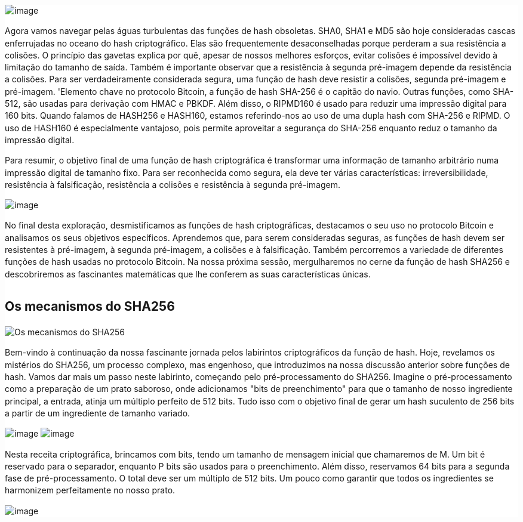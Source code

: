 ![image](assets/image/section1/1.JPG)

Agora vamos navegar pelas águas turbulentas das funções de hash obsoletas. SHA0, SHA1 e MD5 são hoje consideradas cascas enferrujadas no oceano do hash criptográfico. Elas são frequentemente desaconselhadas porque perderam a sua resistência a colisões. O princípio das gavetas explica por quê, apesar de nossos melhores esforços, evitar colisões é impossível devido à limitação do tamanho de saída. Também é importante observar que a resistência à segunda pré-imagem depende da resistência a colisões. Para ser verdadeiramente considerada segura, uma função de hash deve resistir a colisões, segunda pré-imagem e pré-imagem.
'Elemento chave no protocolo Bitcoin, a função de hash SHA-256 é o capitão do navio. Outras funções, como SHA-512, são usadas para derivação com HMAC e PBKDF. Além disso, o RIPMD160 é usado para reduzir uma impressão digital para 160 bits. Quando falamos de HASH256 e HASH160, estamos referindo-nos ao uso de uma dupla hash com SHA-256 e RIPMD. O uso de HASH160 é especialmente vantajoso, pois permite aproveitar a segurança do SHA-256 enquanto reduz o tamanho da impressão digital.

Para resumir, o objetivo final de uma função de hash criptográfica é transformar uma informação de tamanho arbitrário numa impressão digital de tamanho fixo. Para ser reconhecida como segura, ela deve ter várias características: irreversibilidade, resistência à falsificação, resistência a colisões e resistência à segunda pré-imagem.

![image](assets/image/section1/2.JPG)

No final desta exploração, desmistificamos as funções de hash criptográficas, destacamos o seu uso no protocolo Bitcoin e analisamos os seus objetivos específicos. Aprendemos que, para serem consideradas seguras, as funções de hash devem ser resistentes à pré-imagem, à segunda pré-imagem, a colisões e à falsificação. Também percorremos a variedade de diferentes funções de hash usadas no protocolo Bitcoin. Na nossa próxima sessão, mergulharemos no cerne da função de hash SHA256 e descobriremos as fascinantes matemáticas que lhe conferem as suas características únicas.

## Os mecanismos do SHA256

![Os mecanismos do SHA256](https://youtu.be/74SWg_ZbUj4)

Bem-vindo à continuação da nossa fascinante jornada pelos labirintos criptográficos da função de hash. Hoje, revelamos os mistérios do SHA256, um processo complexo, mas engenhoso, que introduzimos na nossa discussão anterior sobre funções de hash. Vamos dar mais um passo neste labirinto, começando pelo pré-processamento do SHA256. Imagine o pré-processamento como a preparação de um prato saboroso, onde adicionamos "bits de preenchimento" para que o tamanho de nosso ingrediente principal, a entrada, atinja um múltiplo perfeito de 512 bits. Tudo isso com o objetivo final de gerar um hash suculento de 256 bits a partir de um ingrediente de tamanho variado.

![image](assets/image/section1/3.JPG)
![image](assets/image/section1/4.JPG)

Nesta receita criptográfica, brincamos com bits, tendo um tamanho de mensagem inicial que chamaremos de M. Um bit é reservado para o separador, enquanto P bits são usados para o preenchimento. Além disso, reservamos 64 bits para a segunda fase de pré-processamento. O total deve ser um múltiplo de 512 bits. Um pouco como garantir que todos os ingredientes se harmonizem perfeitamente no nosso prato.

![image](assets/image/section1/5.JPG)
